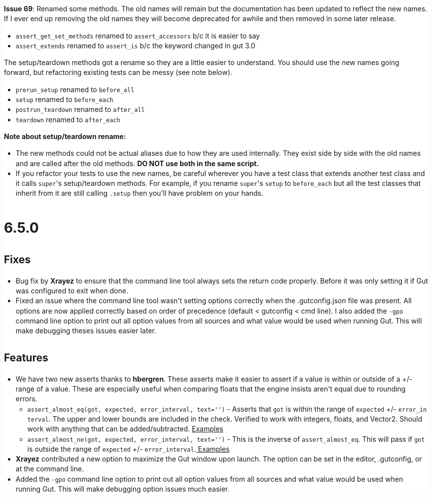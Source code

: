 __Issue 69__:  Renamed some methods.  The old names will remain but the documentation has been updated to reflect the new names.  If I ever end up removing the old names they will become deprecated for awhile and then removed in some later release.
  * `assert_get_set_methods` renamed to `assert_accessors` b/c it is easier to say
  * `assert_extends` renamed to `assert_is` b/c the keyword changed in gut 3.0

The setup/teardown methods got a rename so they are a little easier to understand.  You should use the new names going forward, but refactoring existing tests can be messy (see note below).
  * `prerun_setup` renamed to `before_all`
  * `setup` renamed to `before_each`
  * `postrun_teardown` renamed to `after_all`
  * `teardown` renamed to `after_each`

__Note about setup/teardown rename:__
  * The new methods could not be actual aliases due to how they are used internally.  They exist side by side with the old names and are called after the old methods.  __DO NOT use both in the same script.__
  * If you refactor your tests to use the new names, be careful wherever you have a test class that extends another test class and it calls `super`'s setup/teardown methods.  For example, if you rename `super`'s `setup` to `before_each` but all the test classes that inherit from it are still calling `.setup` then you'll have problem on your hands.

# 6.5.0

## Fixes
* Bug fix by __Xrayez__ to ensure that the command line tool always sets the return code properly.  Before it was only setting it if Gut was configured to exit when done.
* Fixed an issue where the command line tool wasn't setting options correctly when the .gutconfig.json file was present.  All options are now applied correctly based on order of precedence (default < gutconfig < cmd line).  I also added the `-gpo` command line option to print out all option values from all sources and what value would be used when running Gut.  This will make debugging theses issues easier later.

## Features
* We have two new asserts thanks to __hbergren__.  These asserts make it easier to assert if a value is within or outside of a +/- range of a value.  These are especially useful when comparing floats that the engine insists aren't equal due to rounding errors.
  * `assert_almost_eq(got, expected, error_interval, text='')` - Asserts that `got` is within the range of `expected` +/- `error_interval`.  The upper and lower bounds are included in the check.  Verified to work with integers, floats, and Vector2.  Should work with anything that can be added/subtracted.  <a href="https://github.com/bitwes/Gut/wiki/Methods#assert_almost_eq">  Examples</a>
  * `assert_almost_ne(got, expected, error_interval, text='')` - This is the inverse of `assert_almost_eq`.  This will pass if `got` is outside the range of `expected` +/- `error_interval`.<a href="https://github.com/bitwes/Gut/wiki/Methods#assert_almost_ne">  Examples</a>
* __Xrayez__ contributed a new option to maximize the Gut window upon launch.  The option can be set in the editor, .gutconfig, or at the command line.
* Added the `-gpo` command line option to print out all option values from all sources and what value would be used when running Gut.  This will make debugging option issues much easier.

